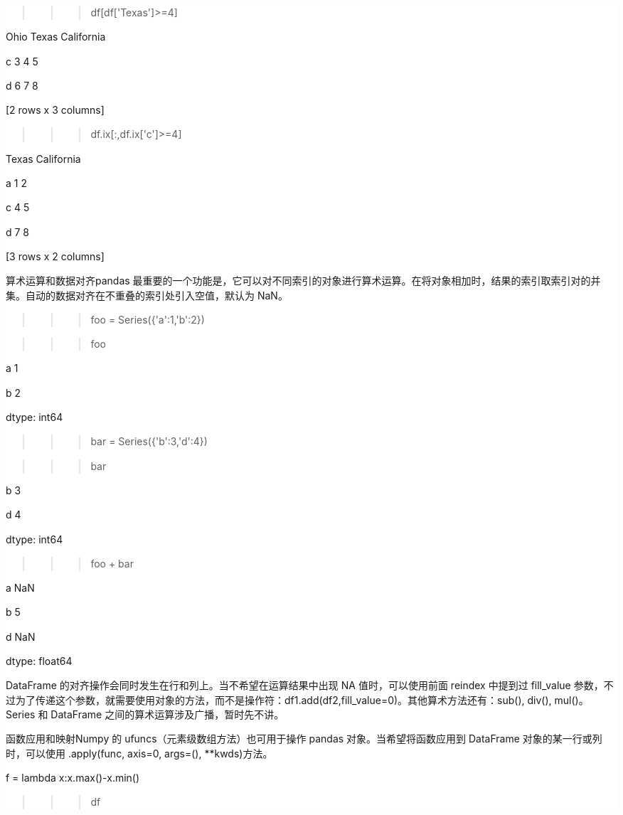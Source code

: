 >>> df[df['Texas']>=4]

Ohio  Texas  California

c     3      4           5

d     6      7           8

[2 rows x 3 columns]

>>> df.ix[:,df.ix['c']>=4]

Texas  California

a      1           2

c      4           5

d      7           8

[3 rows x 2 columns]

算术运算和数据对齐pandas 最重要的一个功能是，它可以对不同索引的对象进行算术运算。在将对象相加时，结果的索引取索引对的并集。自动的数据对齐在不重叠的索引处引入空值，默认为 NaN。

>>> foo = Series({'a':1,'b':2})

>>> foo

a    1

b    2

dtype: int64

>>> bar = Series({'b':3,'d':4})

>>> bar

b    3

d    4

dtype: int64

>>> foo + bar

a   NaN

b     5

d   NaN

dtype: float64

DataFrame 的对齐操作会同时发生在行和列上。当不希望在运算结果中出现 NA 值时，可以使用前面 reindex 中提到过 fill_value 参数，不过为了传递这个参数，就需要使用对象的方法，而不是操作符：df1.add(df2,fill_value=0)。其他算术方法还有：sub(), div(), mul()。Series 和 DataFrame 之间的算术运算涉及广播，暂时先不讲。 

函数应用和映射Numpy 的 ufuncs（元素级数组方法）也可用于操作 pandas 对象。当希望将函数应用到 DataFrame 对象的某一行或列时，可以使用 .apply(func, axis=0, args=(), **kwds)方法。

f = lambda x:x.max()-x.min()

>>> df
